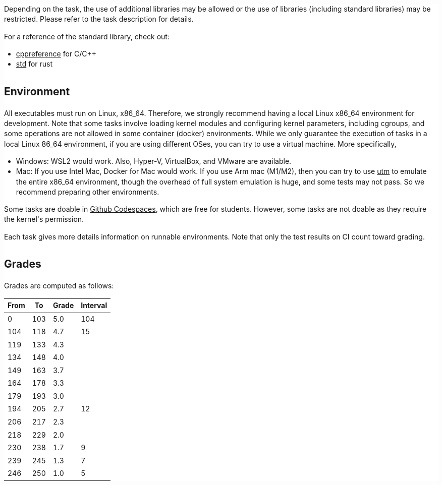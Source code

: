Depending on the task, the use of additional libraries may be allowed or the use of libraries (including standard libraries) may be restricted. Please refer to the task description for details.


For a reference of the standard library, check out:
- [cppreference](https://en.cppreference.com/w/) for C/C++
- [std](https://doc.rust-lang.org/std/) for rust

## Environment

All executables must run on Linux, x86_64. Therefore, we strongly recommend having a local Linux x86_64 environment for development.
Note that some tasks involve loading kernel modules and configuring kernel parameters, including cgroups, and some operations are not allowed in some container (docker) environments.
While we only guarantee the execution of tasks in a local Linux 86_64 environment, if you are using different OSes, you can try to use a virtual machine. More specifically,

- Windows: WSL2 would work. Also, Hyper-V, VirtualBox, and VMware are available.
- Mac: If you use Intel Mac, Docker for Mac would work. If you use Arm mac (M1/M2), then you can try to use [utm](https://mac.getutm.app/) to emulate the entire x86_64 environment, though the overhead of full system emulation is huge, and some tests may not pass. So we recommend preparing other environments.

Some tasks are doable in [Github Codespaces](https://github.com/features/codespaces), which are free for students.
However, some tasks are not doable as they require the kernel's permission.

Each task gives more details information on runnable environments.
Note that only the test results on CI count toward grading.

## Grades

Grades are computed as follows:

|From| To|Grade|Interval|
|----|---|-----|-----|
|  0 |103| 5.0 | 104 |
|104 |118| 4.7 |  15 |
|119 |133| 4.3 |     |
|134 |148| 4.0 |     |
|149 |163| 3.7 |     |
|164 |178| 3.3 |     |
|179 |193| 3.0 |     |
|194 |205| 2.7 |  12 |
|206 |217| 2.3 |     |
|218 |229| 2.0 |     |
|230 |238| 1.7 |   9 |
|239 |245| 1.3 |   7 |
|246 |250| 1.0 |   5 |
